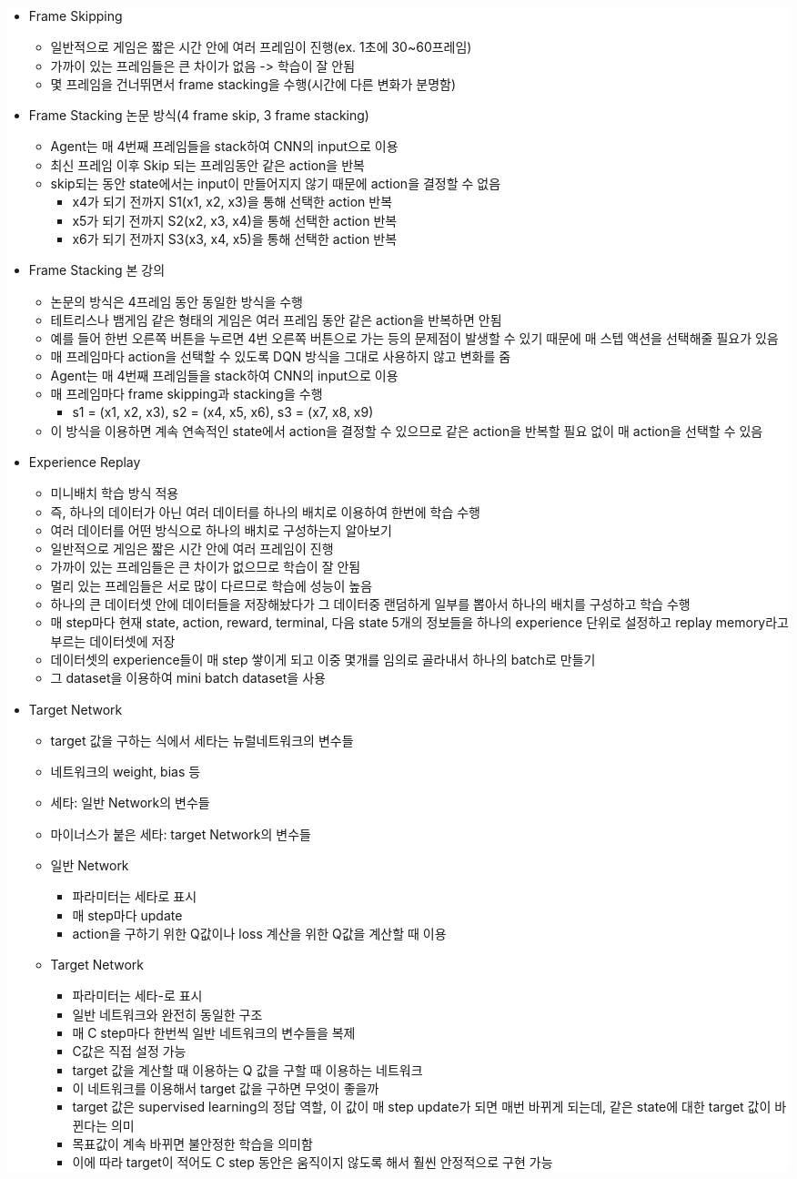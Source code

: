   - Frame Skipping
    - 일반적으로 게임은 짧은 시간 안에 여러 프레임이 진행(ex. 1초에 30~60프레임)
    - 가까이 있는 프레임들은 큰 차이가 없음 -> 학습이 잘 안됨
    - 몇 프레임을 건너뛰면서 frame stacking을 수행(시간에 다른 변화가 분명함)
    
  - Frame Stacking 논문 방식(4 frame skip, 3 frame stacking)
    - Agent는 매 4번째 프레임들을 stack하여 CNN의 input으로 이용
    - 최신 프레임 이후 Skip 되는 프레임동안 같은 action을 반복
    - skip되는 동안 state에서는 input이 만들어지지 않기 때문에 action을 결정할 수 없음
      - x4가 되기 전까지 S1(x1, x2, x3)을 통해 선택한 action 반복
      - x5가 되기 전까지 S2(x2, x3, x4)을 통해 선택한 action 반복
      - x6가 되기 전까지 S3(x3, x4, x5)을 통해 선택한 action 반복
  
  - Frame Stacking 본 강의
    - 논문의 방식은 4프레임 동안 동일한 방식을 수행
    - 테트리스나 뱀게임 같은 형태의 게임은 여러 프레임 동안 같은 action을 반복하면 안됨
    - 예를 들어 한번 오른쪽 버튼을 누르면 4번 오른쪽 버튼으로 가는 등의 문제점이 발생할 수 있기 때문에 매 스텝 액션을 선택해줄 필요가 있음
    - 매 프레임마다 action을 선택할 수 있도록 DQN 방식을 그대로 사용하지 않고 변화를 줌
    - Agent는 매 4번째 프레임들을 stack하여 CNN의 input으로 이용
    - 매 프레임마다 frame skipping과 stacking을 수행
      - s1 = (x1, x2, x3), s2 = (x4, x5, x6), s3 = (x7, x8, x9)
    - 이 방식을 이용하면 계속 연속적인 state에서 action을 결정할 수 있으므로 같은 action을 반복할 필요 없이 매 action을 선택할 수 있음
  
- Experience Replay
  - 미니배치 학습 방식 적용
  - 즉, 하나의 데이터가 아닌 여러 데이터를 하나의 배치로 이용하여 한번에 학습 수행
  - 여러 데이터를 어떤 방식으로 하나의 배치로 구성하는지 알아보기
  - 일반적으로 게임은 짧은 시간 안에 여러 프레임이 진행
  - 가까이 있는 프레임들은 큰 차이가 없으므로 학습이 잘 안됨
  - 멀리 있는 프레임들은 서로 많이 다르므로 학습에 성능이 높음
  - 하나의 큰 데이터셋 안에 데이터들을 저장해놨다가 그 데이터중 랜덤하게 일부를 뽑아서 하나의 배치를 구성하고 학습 수행
  - 매 step마다 현재 state, action, reward, terminal, 다음 state 5개의 정보들을 하나의 experience 단위로 설정하고 replay memory라고 부르는 데이터셋에 저장
  - 데이터셋의 experience들이 매 step 쌓이게 되고 이중 몇개를 임의로 골라내서 하나의 batch로 만들기
  - 그 dataset을 이용하여 mini batch dataset을 사용
  
- Target Network
  - target 값을 구하는 식에서 세타는 뉴럴네트워크의 변수들
  - 네트워크의 weight, bias 등
  - 세타: 일반 Network의 변수들
  - 마이너스가 붙은 세타: target Network의 변수들
  - 일반 Network
    - 파라미터는 세타로 표시
    - 매 step마다 update
    - action을 구하기 위한 Q값이나 loss 계산을 위한 Q값을 계산할 때 이용
  
  - Target Network
    - 파라미터는 세타-로 표시
    - 일반 네트워크와 완전히 동일한 구조
    - 매 C step마다 한번씩 일반 네트워크의 변수들을 복제
    - C값은 직접 설정 가능
    - target 값을 계산할 때 이용하는 Q 값을 구할 때 이용하는 네트워크
    - 이 네트워크를 이용해서 target 값을 구하면 무엇이 좋을까
    - target 값은 supervised learning의 정답 역할, 이 값이 매 step update가 되면 매번 바뀌게 되는데, 같은 state에 대한 target 값이 바뀐다는 의미
    - 목표값이 계속 바뀌면 불안정한 학습을 의미함
    - 이에 따라 target이 적어도 C step 동안은 움직이지 않도록 해서 훨씬 안정적으로 구현 가능
  